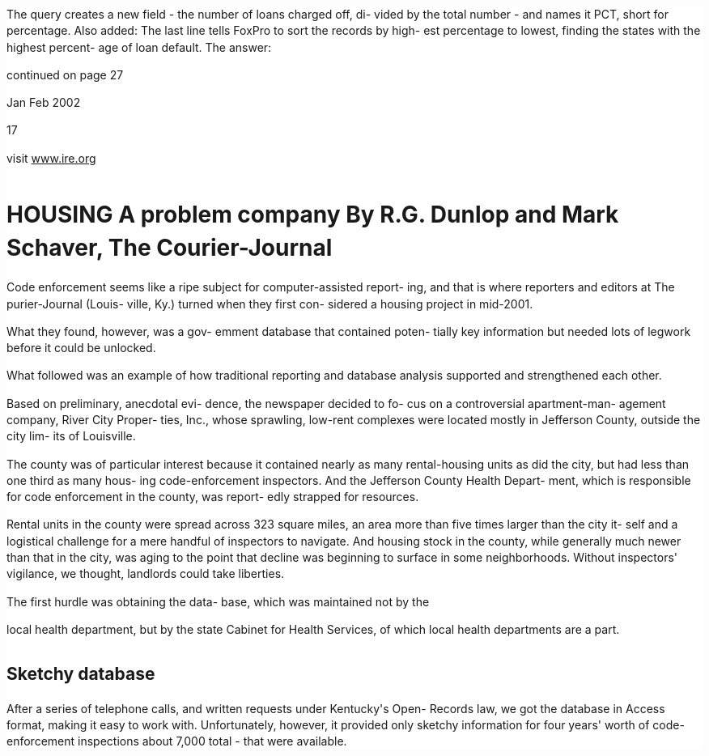 The query creates a new field - the number of loans charged off, di- vided by the total number - and names it PCT, short for percentage. Also added: The last line tells FoxPro to sort the records by high- est percentage to lowest, finding the states with the highest percent- age of loan default. The answer: 

continued on page 27 

Jan
Feb 2002


17


visit www.ire.org 

# HOUSING A problem company By R.G. Dunlop and Mark Schaver, The Courier-Journal 

Code enforcement seems like a ripe subject for computer-assisted report- ing, and that is where reporters and editors at The purier-Journal (Louis- ville, Ky.) turned when they first con- sidered a housing project in mid-2001. 

What they found, however, was a gov- emment database that contained poten- tially key information but needed lots of legwork before it could be unlocked. 

What followed was an example of how traditional reporting and database analysis supported and strengthened each other. 

Based on preliminary, anecdotal evi- dence, the newspaper decided to fo- cus on a controversial apartment-man- agement company, River City Proper- ties, Inc., whose sprawling, low-rent complexes were located mostly in Jefferson County, outside the city lim- its of Louisville. 

The county was of particular interest because it contained nearly as many rental-housing units as did the city, but had less than one third as many hous- ing code-enforcement inspectors. And the Jefferson County Health Depart- ment, which is responsible for code enforcement in the county, was report- edly strapped for resources. 

Rental units in the county were spread across 323 square miles, an area more than five times larger than the city it- self and a logistical challenge for a mere handful of inspectors to navigate. And housing stock in the county, while generally much newer than that in the city, was aging to the point that decline was beginning to surface in some neighborhoods. Without inspectors' vigilance, we thought, landlords could take liberties. 

The first hurdle was obtaining the data- base, which was maintained not by the 

local health department, but by the state Cabinet for Health Services, of which local health departments are a part. 

## Sketchy database 

After a series of telephone calls, and written requests under Kentucky's Open- Records law, we got the database in Access format, making it easy to work with. Unfortunately, however, it provided only sketchy information for four years' worth of code-enforcement inspections about 7,000 total - that were available. 
